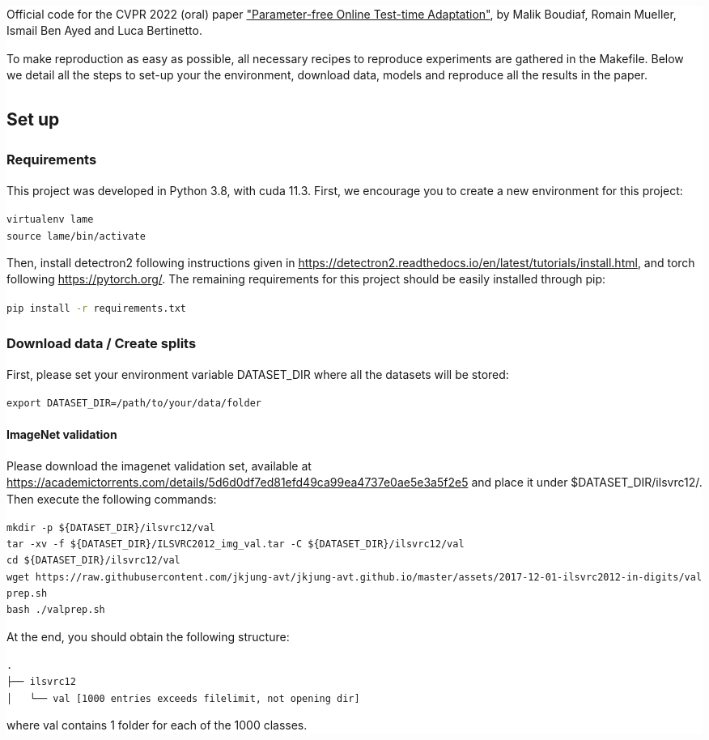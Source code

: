 Official code for the CVPR 2022 (oral) paper ["Parameter-free Online Test-time Adaptation"](https://arxiv.org/abs/2201.05718), by Malik Boudiaf, Romain Mueller, Ismail Ben Ayed and Luca Bertinetto.


To make reproduction as easy as possible, all necessary recipes to reproduce experiments are gathered in the Makefile. Below we detail all the steps to set-up your the environment, download data, models and reproduce all the results in the paper.


## Set up

### Requirements

This project was developed in Python 3.8, with cuda 11.3. First, we encourage you to create a new environment for this project:

```
virtualenv lame
source lame/bin/activate
```

Then, install detectron2 following instructions given in https://detectron2.readthedocs.io/en/latest/tutorials/install.html, and torch following https://pytorch.org/. The remaining requirements for this project should be easily installed through pip:

```bash
pip install -r requirements.txt
```

### Download data / Create splits

First, please set your environment variable DATASET_DIR where all the datasets will be stored:
```
export DATASET_DIR=/path/to/your/data/folder
```

#### ImageNet validation

Please download the imagenet validation set, available at https://academictorrents.com/details/5d6d0df7ed81efd49ca99ea4737e0ae5e3a5f2e5 and place it under $DATASET_DIR/ilsvrc12/. Then execute the following commands:
```
mkdir -p ${DATASET_DIR}/ilsvrc12/val
tar -xv -f ${DATASET_DIR}/ILSVRC2012_img_val.tar -C ${DATASET_DIR}/ilsvrc12/val
cd ${DATASET_DIR}/ilsvrc12/val
wget https://raw.githubusercontent.com/jkjung-avt/jkjung-avt.github.io/master/assets/2017-12-01-ilsvrc2012-in-digits/valprep.sh
bash ./valprep.sh
```

At the end, you should obtain the following structure:

```
.
├── ilsvrc12
│   └── val [1000 entries exceeds filelimit, not opening dir]

```
where val contains 1 folder for each of the 1000 classes.

